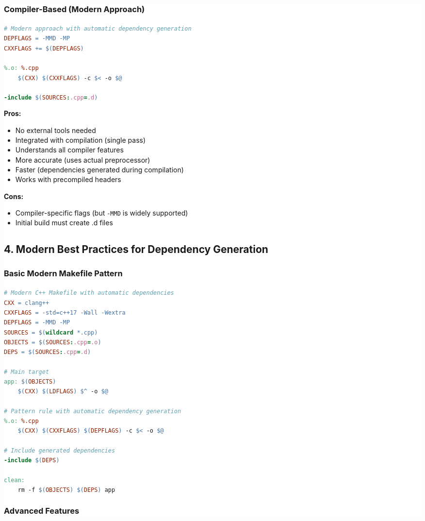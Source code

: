 ### Compiler-Based (Modern Approach)
```makefile
# Modern approach with automatic dependency generation
DEPFLAGS = -MMD -MP
CXXFLAGS += $(DEPFLAGS)

%.o: %.cpp
    $(CXX) $(CXXFLAGS) -c $< -o $@

-include $(SOURCES:.cpp=.d)
```

**Pros:**
- No external tools needed
- Integrated with compilation (single pass)
- Understands all compiler features
- More accurate (uses actual preprocessor)
- Faster (dependencies generated during compilation)
- Works with precompiled headers

**Cons:**
- Compiler-specific flags (but `-MMD` is widely supported)
- Initial build must create .d files

## 4. Modern Best Practices for Dependency Generation

### Basic Modern Makefile Pattern
```makefile
# Modern C++ Makefile with automatic dependencies
CXX = clang++
CXXFLAGS = -std=c++17 -Wall -Wextra
DEPFLAGS = -MMD -MP
SOURCES = $(wildcard *.cpp)
OBJECTS = $(SOURCES:.cpp=.o)
DEPS = $(SOURCES:.cpp=.d)

# Main target
app: $(OBJECTS)
    $(CXX) $(LDFLAGS) $^ -o $@

# Pattern rule with automatic dependency generation
%.o: %.cpp
    $(CXX) $(CXXFLAGS) $(DEPFLAGS) -c $< -o $@

# Include generated dependencies
-include $(DEPS)

clean:
    rm -f $(OBJECTS) $(DEPS) app
```

### Advanced Features
